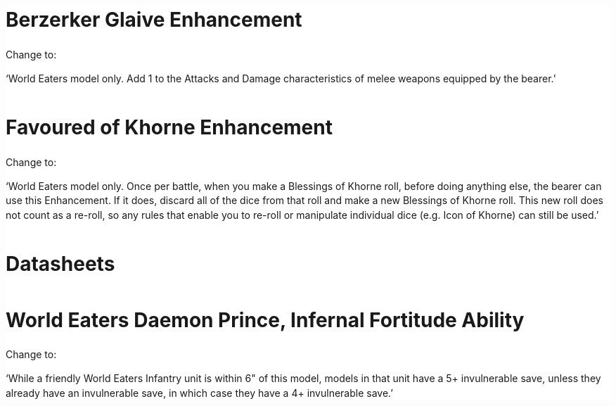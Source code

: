 # Berzerker Glaive Enhancement

Change to:

‘World Eaters model only. Add 1 to the Attacks and Damage characteristics of melee weapons equipped by the bearer.’

# Favoured of Khorne Enhancement

Change to:

‘World Eaters model only. Once per battle, when you make a Blessings of Khorne roll, before doing anything else, the bearer can use this Enhancement. If it does, discard all of the dice from that roll and make a new Blessings of Khorne roll. This new roll does not count as a re-roll, so any rules that enable you to re-roll or manipulate individual dice (e.g. Icon of Khorne) can still be used.’

# Datasheets

# World Eaters Daemon Prince, Infernal Fortitude Ability

Change to:

‘While a friendly World Eaters Infantry unit is within 6" of this model, models in that unit have a 5+ invulnerable save, unless they already have an invulnerable save, in which case they have a 4+ invulnerable save.’